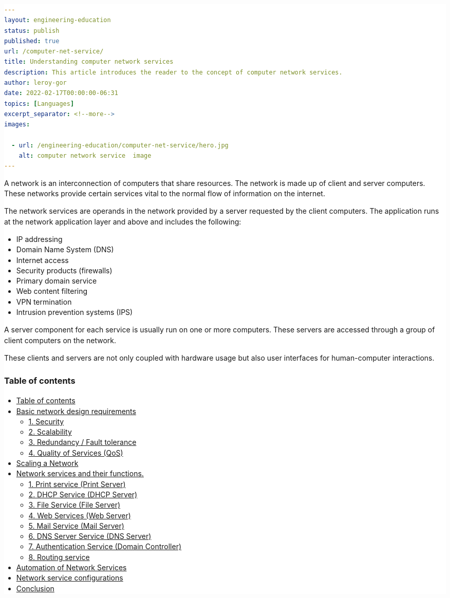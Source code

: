 ```yaml
---
layout: engineering-education
status: publish
published: true
url: /computer-net-service/
title: Understanding computer network services
description: This article introduces the reader to the concept of computer network services.
author: leroy-gor
date: 2022-02-17T00:00:00-06:31
topics: [Languages]
excerpt_separator: <!--more-->
images:

  - url: /engineering-education/computer-net-service/hero.jpg
    alt: computer network service  image
---
```

A network is an interconnection of computers that share resources. The network is made up of client and server computers. These networks provide certain services vital to the normal flow of information on the internet.

The network services are operands in the network provided by a server requested by the client computers. The application runs at the network application layer and above and includes the following:

- IP addressing
- Domain Name System (DNS)
- Internet access
- Security products (firewalls)
- Primary domain service
- Web content filtering
- VPN termination
- Intrusion prevention systems (IPS)

A server component for each service is usually run on one or more computers. These servers are accessed through a group of client computers on the network.

These clients and servers are not only coupled with hardware usage but also user interfaces for human-computer interactions.

### Table of contents
- [Table of contents](#table-of-contents)
- [Basic network design requirements](#basic-network-design-requirements)
  - [1. Security](#1-security)
  - [2. Scalability](#2scalability)
  - [3. Redundancy / Fault tolerance](#3-redundancy--fault-tolerance)
  - [4. Quality of Services (QoS)](#4-quality-of-services-qos)
- [Scaling a Network](#scaling-a-network)
- [Network services and their functions.](#network-services-and-their-functions)
  - [1. Print service (Print Server)](#1-print-service-print-server)
  - [2. DHCP Service (DHCP Server)](#2-dhcp-service-dhcp-server)
  - [3. File  Service (File Server)](#3-file--service-file-server)
  - [4. Web Services (Web Server)](#4-web-services-web-server)
  - [5. Mail Service (Mail Server)](#5-mail-service-mail-server)
  - [6. DNS Server Service (DNS Server)](#6-dns-server-service-dns-server)
  - [7. Authentication Service (Domain Controller)](#7-authentication-service-domain-controller)
  - [8. Routing service](#8-routing-service)
- [Automation of Network Services](#automation-of-network-services)
- [Network service configurations](#network-service-configurations)
- [Conclusion](#conclusion)
